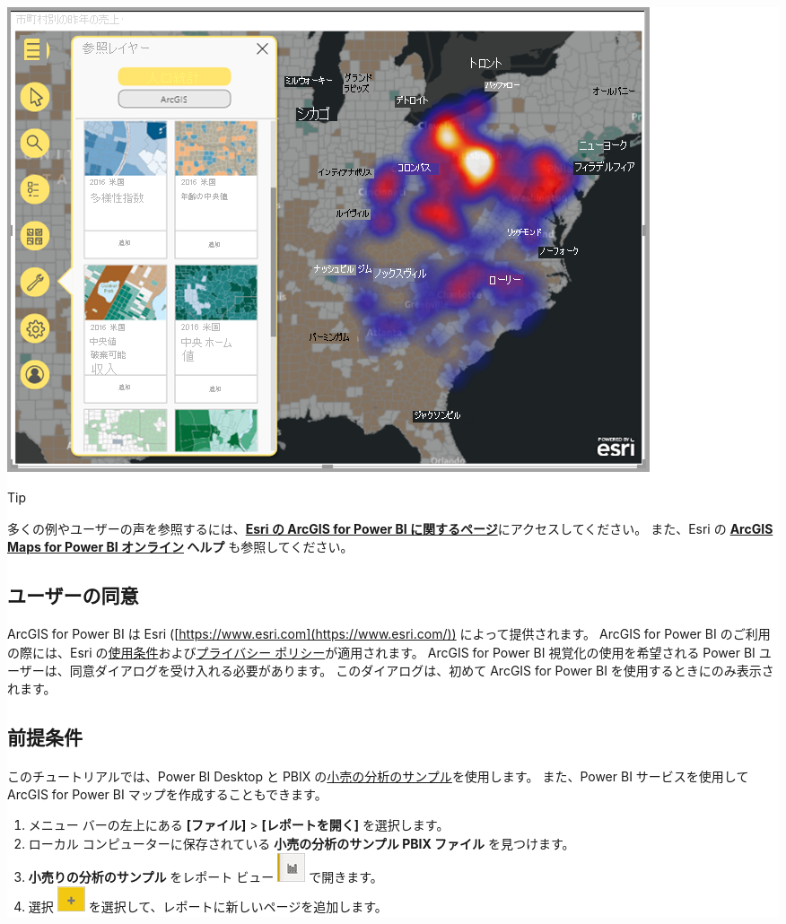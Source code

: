 ![ArcGIS を開いた画面](media/power-bi-visualizations-arcgis/arcgis-tutorial-01.png)

> [!TIP]
> 多くの例やユーザーの声を参照するには、[**Esri の ArcGIS for Power BI に関するページ**](https://www.esri.com/powerbi)にアクセスしてください。 また、Esri の **[ArcGIS Maps for Power BI オンライン](https://doc.arcgis.com/en/power-bi/get-started/about-maps-for-power-bi.htm) ヘルプ** も参照してください。

## <a name="user-consent"></a>ユーザーの同意

ArcGIS for Power BI は Esri ([https://www.esri.com](https://www.esri.com/)) によって提供されます。 ArcGIS for Power BI のご利用の際には、Esri の[使用条件](https://go.microsoft.com/fwlink/?LinkID=826322)および[プライバシー ポリシー](https://go.microsoft.com/fwlink/?LinkID=826323)が適用されます。 ArcGIS for Power BI 視覚化の使用を希望される Power BI ユーザーは、同意ダイアログを受け入れる必要があります。 このダイアログは、初めて ArcGIS for Power BI を使用するときにのみ表示されます。

## <a name="prerequisites"></a>前提条件

このチュートリアルでは、Power BI Desktop と PBIX の[小売の分析のサンプル](https://download.microsoft.com/download/9/6/D/96DDC2FF-2568-491D-AAFA-AFDD6F763AE3/Retail%20Analysis%20Sample%20PBIX.pbix)を使用します。 また、Power BI サービスを使用して ArcGIS for Power BI マップを作成することもできます。

1. メニュー バーの左上にある **[ファイル]**  >  **[レポートを開く]** を選択します。
2. ローカル コンピューターに保存されている **小売の分析のサンプル PBIX ファイル** を見つけます。
3. **小売りの分析のサンプル** をレポート ビュー ![レポート ビュー アイコン](media/power-bi-visualizations-arcgis/arcgis-tutorial-icon-01.png) で開きます。
4. 選択 ![新しいページの追加アイコン](media/power-bi-visualizations-arcgis/arcgis-tutorial-icon-02.png) を選択して、レポートに新しいページを追加します。
